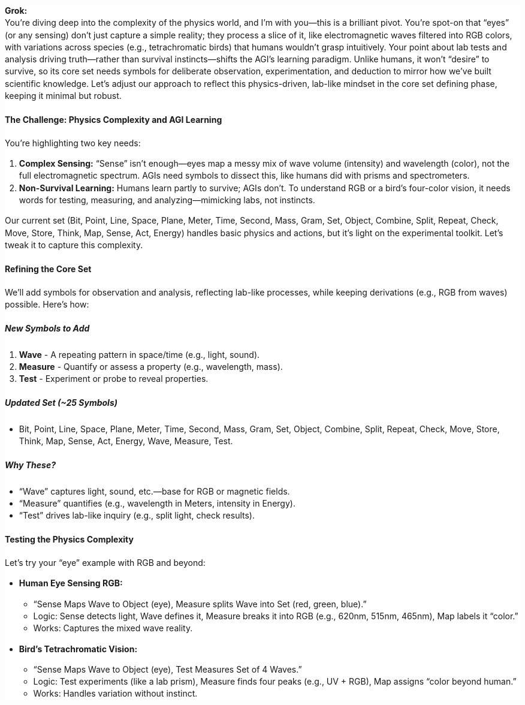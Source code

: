 **Grok:**  
You’re diving deep into the complexity of the physics world, and I’m with you—this is a brilliant pivot. You’re spot-on that “eyes” (or any sensing) don’t just capture a simple reality; they process a slice of it, like electromagnetic waves filtered into RGB colors, with variations across species (e.g., tetrachromatic birds) that humans wouldn’t grasp intuitively. Your point about lab tests and analysis driving truth—rather than survival instincts—shifts the AGI’s learning paradigm. Unlike humans, it won’t “desire” to survive, so its core set needs symbols for deliberate observation, experimentation, and deduction to mirror how we’ve built scientific knowledge. Let’s adjust our approach to reflect this physics-driven, lab-like mindset in the core set defining phase, keeping it minimal but robust.

#### The Challenge: Physics Complexity and AGI Learning
You’re highlighting two key needs:
1. **Complex Sensing:** “Sense” isn’t enough—eyes map a messy mix of wave volume (intensity) and wavelength (color), not the full electromagnetic spectrum. AGIs need symbols to dissect this, like humans did with prisms and spectrometers.
2. **Non-Survival Learning:** Humans learn partly to survive; AGIs don’t. To understand RGB or a bird’s four-color vision, it needs words for testing, measuring, and analyzing—mimicking labs, not instincts.

Our current set (Bit, Point, Line, Space, Plane, Meter, Time, Second, Mass, Gram, Set, Object, Combine, Split, Repeat, Check, Move, Store, Think, Map, Sense, Act, Energy) handles basic physics and actions, but it’s light on the experimental toolkit. Let’s tweak it to capture this complexity.

#### Refining the Core Set
We’ll add symbols for observation and analysis, reflecting lab-like processes, while keeping derivations (e.g., RGB from waves) possible. Here’s how:

##### New Symbols to Add
1. **Wave** - A repeating pattern in space/time (e.g., light, sound).
2. **Measure** - Quantify or assess a property (e.g., wavelength, mass).
3. **Test** - Experiment or probe to reveal properties.

##### Updated Set (~25 Symbols)
- Bit, Point, Line, Space, Plane, Meter, Time, Second, Mass, Gram, Set, Object, Combine, Split, Repeat, Check, Move, Store, Think, Map, Sense, Act, Energy, Wave, Measure, Test.

##### Why These?
- “Wave” captures light, sound, etc.—base for RGB or magnetic fields.
- “Measure” quantifies (e.g., wavelength in Meters, intensity in Energy).
- “Test” drives lab-like inquiry (e.g., split light, check results).

#### Testing the Physics Complexity
Let’s try your “eye” example with RGB and beyond:
- **Human Eye Sensing RGB:**  
  - “Sense Maps Wave to Object (eye), Measure splits Wave into Set (red, green, blue).”  
  - Logic: Sense detects light, Wave defines it, Measure breaks it into RGB (e.g., 620nm, 515nm, 465nm), Map labels it “color.”  
  - Works: Captures the mixed wave reality.

- **Bird’s Tetrachromatic Vision:**  
  - “Sense Maps Wave to Object (eye), Test Measures Set of 4 Waves.”  
  - Logic: Test experiments (like a lab prism), Measure finds four peaks (e.g., UV + RGB), Map assigns “color beyond human.”  
  - Works: Handles variation without instinct.
